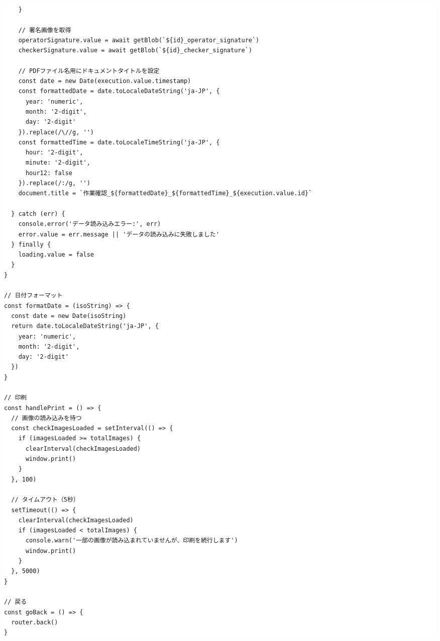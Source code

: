 ```plaintext
    }
    
    // 署名画像を取得
    operatorSignature.value = await getBlob(`${id}_operator_signature`)
    checkerSignature.value = await getBlob(`${id}_checker_signature`)
    
    // PDFファイル名用にドキュメントタイトルを設定
    const date = new Date(execution.value.timestamp)
    const formattedDate = date.toLocaleDateString('ja-JP', {
      year: 'numeric',
      month: '2-digit',
      day: '2-digit'
    }).replace(/\//g, '')
    const formattedTime = date.toLocaleTimeString('ja-JP', {
      hour: '2-digit',
      minute: '2-digit',
      hour12: false
    }).replace(/:/g, '')
    document.title = `作業確認_${formattedDate}_${formattedTime}_${execution.value.id}`
    
  } catch (err) {
    console.error('データ読み込みエラー:', err)
    error.value = err.message || 'データの読み込みに失敗しました'
  } finally {
    loading.value = false
  }
}

// 日付フォーマット
const formatDate = (isoString) => {
  const date = new Date(isoString)
  return date.toLocaleDateString('ja-JP', {
    year: 'numeric',
    month: '2-digit',
    day: '2-digit'
  })
}

// 印刷
const handlePrint = () => {
  // 画像の読み込みを待つ
  const checkImagesLoaded = setInterval(() => {
    if (imagesLoaded >= totalImages) {
      clearInterval(checkImagesLoaded)
      window.print()
    }
  }, 100)
  
  // タイムアウト（5秒）
  setTimeout(() => {
    clearInterval(checkImagesLoaded)
    if (imagesLoaded < totalImages) {
      console.warn('一部の画像が読み込まれていませんが、印刷を続行します')
      window.print()
    }
  }, 5000)
}

// 戻る
const goBack = () => {
  router.back()
}

```